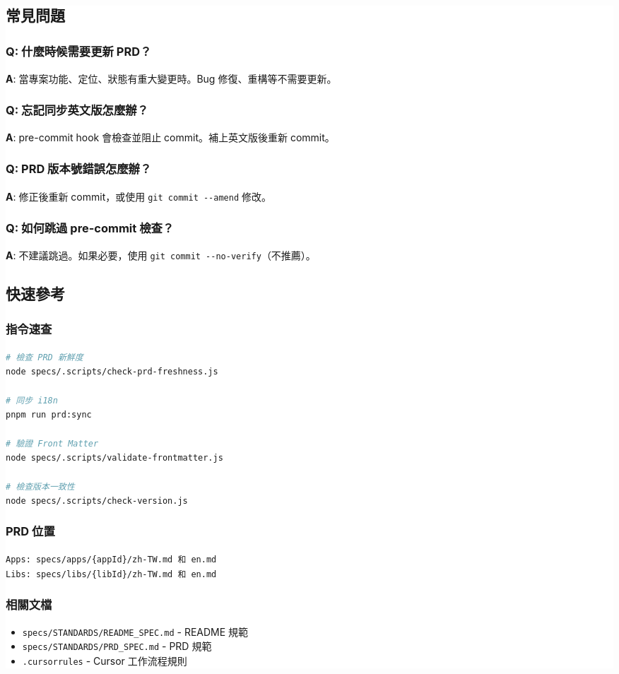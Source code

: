 ## 常見問題

### Q: 什麼時候需要更新 PRD？

**A**: 當專案功能、定位、狀態有重大變更時。Bug 修復、重構等不需要更新。

### Q: 忘記同步英文版怎麼辦？

**A**: pre-commit hook 會檢查並阻止 commit。補上英文版後重新 commit。

### Q: PRD 版本號錯誤怎麼辦？

**A**: 修正後重新 commit，或使用 `git commit --amend` 修改。

### Q: 如何跳過 pre-commit 檢查？

**A**: 不建議跳過。如果必要，使用 `git commit --no-verify`（不推薦）。

## 快速參考

### 指令速查

```bash
# 檢查 PRD 新鮮度
node specs/.scripts/check-prd-freshness.js

# 同步 i18n
pnpm run prd:sync

# 驗證 Front Matter
node specs/.scripts/validate-frontmatter.js

# 檢查版本一致性
node specs/.scripts/check-version.js
```

### PRD 位置

```
Apps: specs/apps/{appId}/zh-TW.md 和 en.md
Libs: specs/libs/{libId}/zh-TW.md 和 en.md
```

### 相關文檔

- `specs/STANDARDS/README_SPEC.md` - README 規範
- `specs/STANDARDS/PRD_SPEC.md` - PRD 規範
- `.cursorrules` - Cursor 工作流程規則

